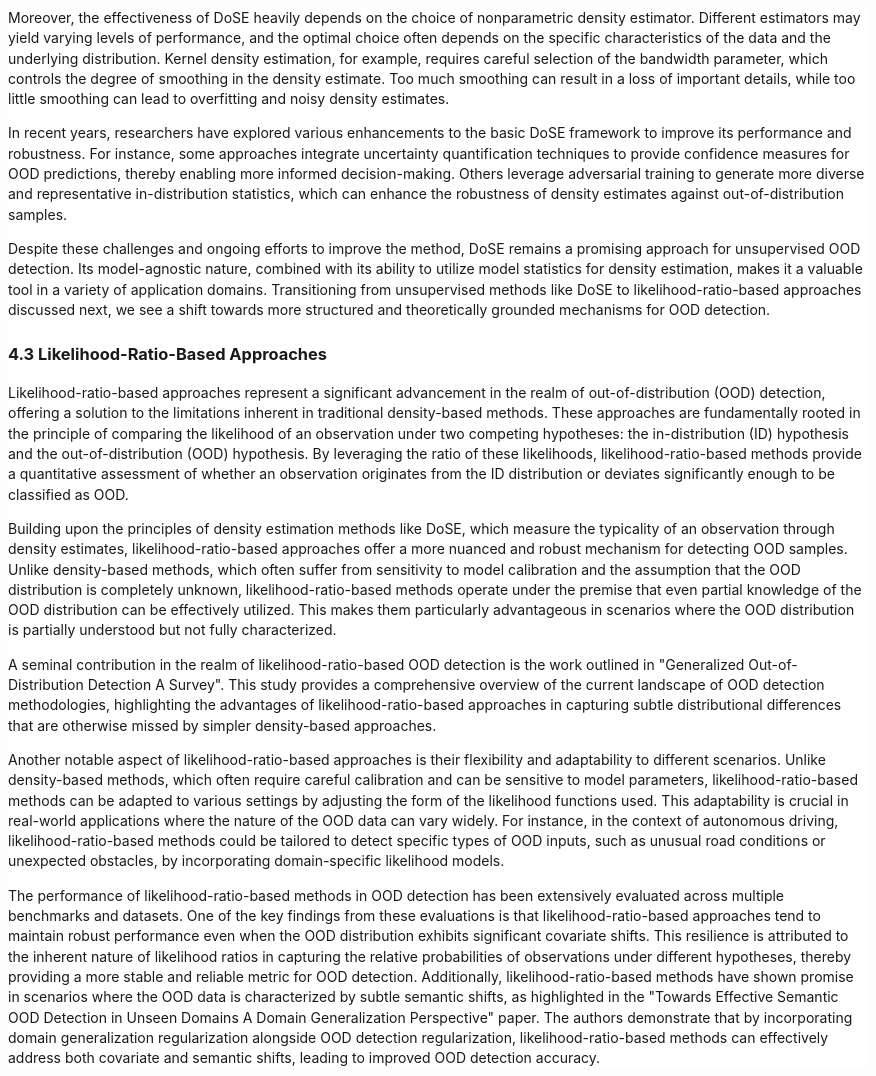 Moreover, the effectiveness of DoSE heavily depends on the choice of nonparametric density estimator. Different estimators may yield varying levels of performance, and the optimal choice often depends on the specific characteristics of the data and the underlying distribution. Kernel density estimation, for example, requires careful selection of the bandwidth parameter, which controls the degree of smoothing in the density estimate. Too much smoothing can result in a loss of important details, while too little smoothing can lead to overfitting and noisy density estimates.

In recent years, researchers have explored various enhancements to the basic DoSE framework to improve its performance and robustness. For instance, some approaches integrate uncertainty quantification techniques to provide confidence measures for OOD predictions, thereby enabling more informed decision-making. Others leverage adversarial training to generate more diverse and representative in-distribution statistics, which can enhance the robustness of density estimates against out-of-distribution samples.

Despite these challenges and ongoing efforts to improve the method, DoSE remains a promising approach for unsupervised OOD detection. Its model-agnostic nature, combined with its ability to utilize model statistics for density estimation, makes it a valuable tool in a variety of application domains. Transitioning from unsupervised methods like DoSE to likelihood-ratio-based approaches discussed next, we see a shift towards more structured and theoretically grounded mechanisms for OOD detection.

### 4.3 Likelihood-Ratio-Based Approaches

Likelihood-ratio-based approaches represent a significant advancement in the realm of out-of-distribution (OOD) detection, offering a solution to the limitations inherent in traditional density-based methods. These approaches are fundamentally rooted in the principle of comparing the likelihood of an observation under two competing hypotheses: the in-distribution (ID) hypothesis and the out-of-distribution (OOD) hypothesis. By leveraging the ratio of these likelihoods, likelihood-ratio-based methods provide a quantitative assessment of whether an observation originates from the ID distribution or deviates significantly enough to be classified as OOD.

Building upon the principles of density estimation methods like DoSE, which measure the typicality of an observation through density estimates, likelihood-ratio-based approaches offer a more nuanced and robust mechanism for detecting OOD samples. Unlike density-based methods, which often suffer from sensitivity to model calibration and the assumption that the OOD distribution is completely unknown, likelihood-ratio-based methods operate under the premise that even partial knowledge of the OOD distribution can be effectively utilized. This makes them particularly advantageous in scenarios where the OOD distribution is partially understood but not fully characterized.

A seminal contribution in the realm of likelihood-ratio-based OOD detection is the work outlined in "Generalized Out-of-Distribution Detection A Survey". This study provides a comprehensive overview of the current landscape of OOD detection methodologies, highlighting the advantages of likelihood-ratio-based approaches in capturing subtle distributional differences that are otherwise missed by simpler density-based approaches.

Another notable aspect of likelihood-ratio-based approaches is their flexibility and adaptability to different scenarios. Unlike density-based methods, which often require careful calibration and can be sensitive to model parameters, likelihood-ratio-based methods can be adapted to various settings by adjusting the form of the likelihood functions used. This adaptability is crucial in real-world applications where the nature of the OOD data can vary widely. For instance, in the context of autonomous driving, likelihood-ratio-based methods could be tailored to detect specific types of OOD inputs, such as unusual road conditions or unexpected obstacles, by incorporating domain-specific likelihood models.

The performance of likelihood-ratio-based methods in OOD detection has been extensively evaluated across multiple benchmarks and datasets. One of the key findings from these evaluations is that likelihood-ratio-based approaches tend to maintain robust performance even when the OOD distribution exhibits significant covariate shifts. This resilience is attributed to the inherent nature of likelihood ratios in capturing the relative probabilities of observations under different hypotheses, thereby providing a more stable and reliable metric for OOD detection. Additionally, likelihood-ratio-based methods have shown promise in scenarios where the OOD data is characterized by subtle semantic shifts, as highlighted in the "Towards Effective Semantic OOD Detection in Unseen Domains A Domain Generalization Perspective" paper. The authors demonstrate that by incorporating domain generalization regularization alongside OOD detection regularization, likelihood-ratio-based methods can effectively address both covariate and semantic shifts, leading to improved OOD detection accuracy.
